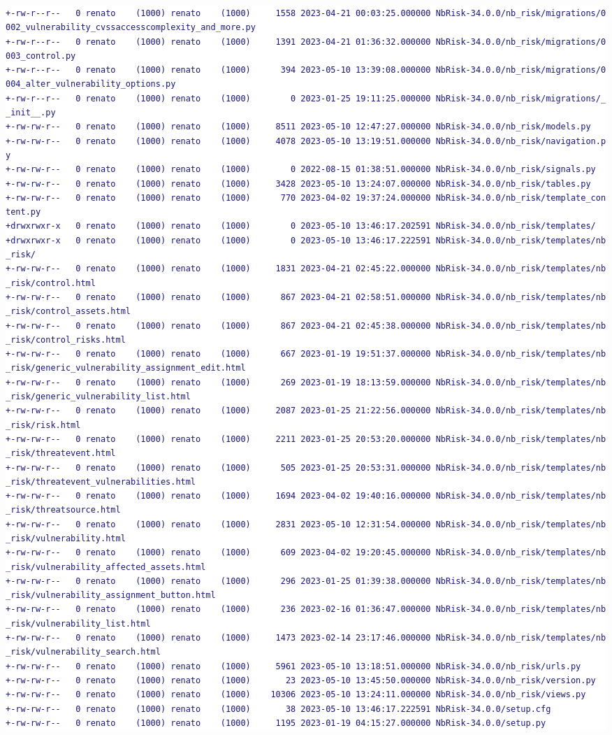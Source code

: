 ```diff
+-rw-r--r--   0 renato    (1000) renato    (1000)     1558 2023-04-21 00:03:25.000000 NbRisk-34.0.0/nb_risk/migrations/0002_vulnerability_cvssaccesscomplexity_and_more.py
+-rw-r--r--   0 renato    (1000) renato    (1000)     1391 2023-04-21 01:36:32.000000 NbRisk-34.0.0/nb_risk/migrations/0003_control.py
+-rw-r--r--   0 renato    (1000) renato    (1000)      394 2023-05-10 13:39:08.000000 NbRisk-34.0.0/nb_risk/migrations/0004_alter_vulnerability_options.py
+-rw-r--r--   0 renato    (1000) renato    (1000)        0 2023-01-25 19:11:25.000000 NbRisk-34.0.0/nb_risk/migrations/__init__.py
+-rw-rw-r--   0 renato    (1000) renato    (1000)     8511 2023-05-10 12:47:27.000000 NbRisk-34.0.0/nb_risk/models.py
+-rw-rw-r--   0 renato    (1000) renato    (1000)     4078 2023-05-10 13:19:51.000000 NbRisk-34.0.0/nb_risk/navigation.py
+-rw-rw-r--   0 renato    (1000) renato    (1000)        0 2022-08-15 01:38:51.000000 NbRisk-34.0.0/nb_risk/signals.py
+-rw-rw-r--   0 renato    (1000) renato    (1000)     3428 2023-05-10 13:24:07.000000 NbRisk-34.0.0/nb_risk/tables.py
+-rw-rw-r--   0 renato    (1000) renato    (1000)      770 2023-04-02 19:37:24.000000 NbRisk-34.0.0/nb_risk/template_content.py
+drwxrwxr-x   0 renato    (1000) renato    (1000)        0 2023-05-10 13:46:17.202591 NbRisk-34.0.0/nb_risk/templates/
+drwxrwxr-x   0 renato    (1000) renato    (1000)        0 2023-05-10 13:46:17.222591 NbRisk-34.0.0/nb_risk/templates/nb_risk/
+-rw-rw-r--   0 renato    (1000) renato    (1000)     1831 2023-04-21 02:45:22.000000 NbRisk-34.0.0/nb_risk/templates/nb_risk/control.html
+-rw-rw-r--   0 renato    (1000) renato    (1000)      867 2023-04-21 02:58:51.000000 NbRisk-34.0.0/nb_risk/templates/nb_risk/control_assets.html
+-rw-rw-r--   0 renato    (1000) renato    (1000)      867 2023-04-21 02:45:38.000000 NbRisk-34.0.0/nb_risk/templates/nb_risk/control_risks.html
+-rw-rw-r--   0 renato    (1000) renato    (1000)      667 2023-01-19 19:51:37.000000 NbRisk-34.0.0/nb_risk/templates/nb_risk/generic_vulnerability_assignment_edit.html
+-rw-rw-r--   0 renato    (1000) renato    (1000)      269 2023-01-19 18:13:59.000000 NbRisk-34.0.0/nb_risk/templates/nb_risk/generic_vulnerability_list.html
+-rw-rw-r--   0 renato    (1000) renato    (1000)     2087 2023-01-25 21:22:56.000000 NbRisk-34.0.0/nb_risk/templates/nb_risk/risk.html
+-rw-rw-r--   0 renato    (1000) renato    (1000)     2211 2023-01-25 20:53:20.000000 NbRisk-34.0.0/nb_risk/templates/nb_risk/threatevent.html
+-rw-rw-r--   0 renato    (1000) renato    (1000)      505 2023-01-25 20:53:31.000000 NbRisk-34.0.0/nb_risk/templates/nb_risk/threatevent_vulnerabilities.html
+-rw-rw-r--   0 renato    (1000) renato    (1000)     1694 2023-04-02 19:40:16.000000 NbRisk-34.0.0/nb_risk/templates/nb_risk/threatsource.html
+-rw-rw-r--   0 renato    (1000) renato    (1000)     2831 2023-05-10 12:31:54.000000 NbRisk-34.0.0/nb_risk/templates/nb_risk/vulnerability.html
+-rw-rw-r--   0 renato    (1000) renato    (1000)      609 2023-04-02 19:20:45.000000 NbRisk-34.0.0/nb_risk/templates/nb_risk/vulnerability_affected_assets.html
+-rw-rw-r--   0 renato    (1000) renato    (1000)      296 2023-01-25 01:39:38.000000 NbRisk-34.0.0/nb_risk/templates/nb_risk/vulnerability_assignment_button.html
+-rw-rw-r--   0 renato    (1000) renato    (1000)      236 2023-02-16 01:36:47.000000 NbRisk-34.0.0/nb_risk/templates/nb_risk/vulnerability_list.html
+-rw-rw-r--   0 renato    (1000) renato    (1000)     1473 2023-02-14 23:17:46.000000 NbRisk-34.0.0/nb_risk/templates/nb_risk/vulnerability_search.html
+-rw-rw-r--   0 renato    (1000) renato    (1000)     5961 2023-05-10 13:18:51.000000 NbRisk-34.0.0/nb_risk/urls.py
+-rw-rw-r--   0 renato    (1000) renato    (1000)       23 2023-05-10 13:45:50.000000 NbRisk-34.0.0/nb_risk/version.py
+-rw-rw-r--   0 renato    (1000) renato    (1000)    10306 2023-05-10 13:24:11.000000 NbRisk-34.0.0/nb_risk/views.py
+-rw-rw-r--   0 renato    (1000) renato    (1000)       38 2023-05-10 13:46:17.222591 NbRisk-34.0.0/setup.cfg
+-rw-rw-r--   0 renato    (1000) renato    (1000)     1195 2023-01-19 04:15:27.000000 NbRisk-34.0.0/setup.py
```
